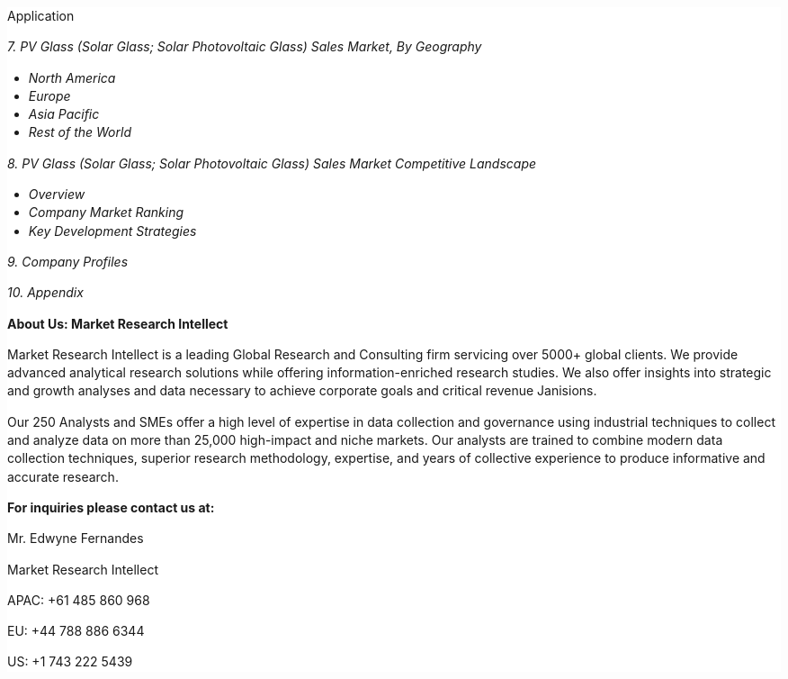 Application</span></em></p><p><em><span class="font-[700]">7. PV Glass (Solar Glass; Solar Photovoltaic Glass) Sales Market, By Geography</span></em></p><ul><li><em><span class="">North America</span></em></li><li><em><span class="">Europe</span></em></li><li><em><span class="">Asia Pacific</span></em></li><li><em><span class="">Rest of the World</span></em></li></ul><p><em><span class="font-[700]">8. PV Glass (Solar Glass; Solar Photovoltaic Glass) Sales Market Competitive Landscape</span></em></p><ul><li><em><span class="">Overview</span></em></li><li><em><span class="">Company Market Ranking</span></em></li><li><em><span class="">Key Development Strategies</span></em></li></ul><p><em><span class="font-[700]">9. Company Profiles</span></em></p><p><em><span class="font-[700]">10. Appendix</span></em></p><p><strong><span class="font-[700]">About Us: Market Research Intellect</span></strong></p><p><span class="">Market Research Intellect is a leading Global Research and Consulting firm servicing over 5000+ global clients. We provide advanced analytical research solutions while offering information-enriched research studies.&nbsp;</span>We also offer insights into strategic and growth analyses and data necessary to achieve corporate goals and critical revenue Janisions.</p><p><span class="">Our 250 Analysts and SMEs offer a high level of expertise in data collection and governance using industrial techniques to collect and analyze data on more than 25,000 high-impact and niche markets. Our analysts are trained to combine modern data collection techniques, superior research methodology, expertise, and years of collective experience to produce informative and accurate research.</span></p><p><strong>For inquiries please contact us at:</strong></p><p>Mr. Edwyne Fernandes</p><p>Market Research Intellect</p><p>APAC: +61 485 860 968</p><p>EU: +44 788 886 6344</p><p>US: +1 743 222 5439</p>
